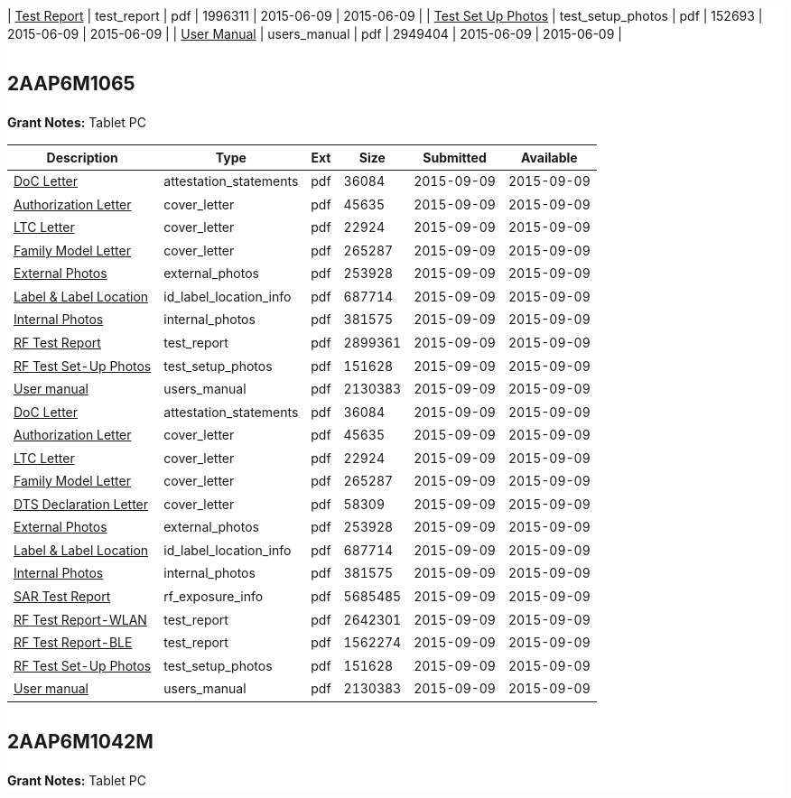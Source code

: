 | [Test Report](2AAP6M7065/a4db3fe48c50f08b73f02029a059b836/2641951.pdf) | test_report | pdf | 1996311 | 2015-06-09 | 2015-06-09 |
| [Test Set Up Photos](2AAP6M7065/a4db3fe48c50f08b73f02029a059b836/2641950.pdf) | test_setup_photos | pdf | 152693 | 2015-06-09 | 2015-06-09 |
| [User Manual](2AAP6M7065/a4db3fe48c50f08b73f02029a059b836/2641994.pdf) | users_manual | pdf | 2949404 | 2015-06-09 | 2015-06-09 |
## 2AAP6M1065
**Grant Notes:** Tablet PC

| Description | Type | Ext | Size | Submitted | Available |
| ----------- | ---- | --- | ---- | --------- | --------- |
| [DoC Letter](2AAP6M1065/a96c8f9aaa368092c413c023eb2154d3/2741726.pdf) | attestation_statements | pdf | 36084 | 2015-09-09 | 2015-09-09 |
| [Authorization Letter](2AAP6M1065/a96c8f9aaa368092c413c023eb2154d3/2741728.pdf) | cover_letter | pdf | 45635 | 2015-09-09 | 2015-09-09 |
| [LTC Letter](2AAP6M1065/a96c8f9aaa368092c413c023eb2154d3/2741729.pdf) | cover_letter | pdf | 22924 | 2015-09-09 | 2015-09-09 |
| [Family Model Letter](2AAP6M1065/a96c8f9aaa368092c413c023eb2154d3/2741730.pdf) | cover_letter | pdf | 265287 | 2015-09-09 | 2015-09-09 |
| [External Photos](2AAP6M1065/a96c8f9aaa368092c413c023eb2154d3/2741732.pdf) | external_photos | pdf | 253928 | 2015-09-09 | 2015-09-09 |
| [Label & Label Location](2AAP6M1065/a96c8f9aaa368092c413c023eb2154d3/2741733.pdf) | id_label_location_info | pdf | 687714 | 2015-09-09 | 2015-09-09 |
| [Internal Photos](2AAP6M1065/a96c8f9aaa368092c413c023eb2154d3/2741734.pdf) | internal_photos | pdf | 381575 | 2015-09-09 | 2015-09-09 |
| [RF Test Report](2AAP6M1065/a96c8f9aaa368092c413c023eb2154d3/2741752.pdf) | test_report | pdf | 2899361 | 2015-09-09 | 2015-09-09 |
| [RF Test Set-Up Photos](2AAP6M1065/a96c8f9aaa368092c413c023eb2154d3/2741741.pdf) | test_setup_photos | pdf | 151628 | 2015-09-09 | 2015-09-09 |
| [User manual](2AAP6M1065/a96c8f9aaa368092c413c023eb2154d3/2741738.pdf) | users_manual | pdf | 2130383 | 2015-09-09 | 2015-09-09 |
| [DoC Letter](2AAP6M1065/d9a622c1bf907cc2dd535acc9e5a2519/2741726.pdf) | attestation_statements | pdf | 36084 | 2015-09-09 | 2015-09-09 |
| [Authorization Letter](2AAP6M1065/d9a622c1bf907cc2dd535acc9e5a2519/2741728.pdf) | cover_letter | pdf | 45635 | 2015-09-09 | 2015-09-09 |
| [LTC Letter](2AAP6M1065/d9a622c1bf907cc2dd535acc9e5a2519/2741729.pdf) | cover_letter | pdf | 22924 | 2015-09-09 | 2015-09-09 |
| [Family Model Letter](2AAP6M1065/d9a622c1bf907cc2dd535acc9e5a2519/2741730.pdf) | cover_letter | pdf | 265287 | 2015-09-09 | 2015-09-09 |
| [DTS Declaration Letter](2AAP6M1065/d9a622c1bf907cc2dd535acc9e5a2519/2741731.pdf) | cover_letter | pdf | 58309 | 2015-09-09 | 2015-09-09 |
| [External Photos](2AAP6M1065/d9a622c1bf907cc2dd535acc9e5a2519/2741732.pdf) | external_photos | pdf | 253928 | 2015-09-09 | 2015-09-09 |
| [Label & Label Location](2AAP6M1065/d9a622c1bf907cc2dd535acc9e5a2519/2741733.pdf) | id_label_location_info | pdf | 687714 | 2015-09-09 | 2015-09-09 |
| [Internal Photos](2AAP6M1065/d9a622c1bf907cc2dd535acc9e5a2519/2741734.pdf) | internal_photos | pdf | 381575 | 2015-09-09 | 2015-09-09 |
| [SAR Test Report](2AAP6M1065/d9a622c1bf907cc2dd535acc9e5a2519/2741736.pdf) | rf_exposure_info | pdf | 5685485 | 2015-09-09 | 2015-09-09 |
| [RF Test Report-WLAN](2AAP6M1065/d9a622c1bf907cc2dd535acc9e5a2519/2741739.pdf) | test_report | pdf | 2642301 | 2015-09-09 | 2015-09-09 |
| [RF Test Report-BLE](2AAP6M1065/d9a622c1bf907cc2dd535acc9e5a2519/2741740.pdf) | test_report | pdf | 1562274 | 2015-09-09 | 2015-09-09 |
| [RF Test Set-Up Photos](2AAP6M1065/d9a622c1bf907cc2dd535acc9e5a2519/2741741.pdf) | test_setup_photos | pdf | 151628 | 2015-09-09 | 2015-09-09 |
| [User manual](2AAP6M1065/d9a622c1bf907cc2dd535acc9e5a2519/2741738.pdf) | users_manual | pdf | 2130383 | 2015-09-09 | 2015-09-09 |
## 2AAP6M1042M
**Grant Notes:** Tablet PC
